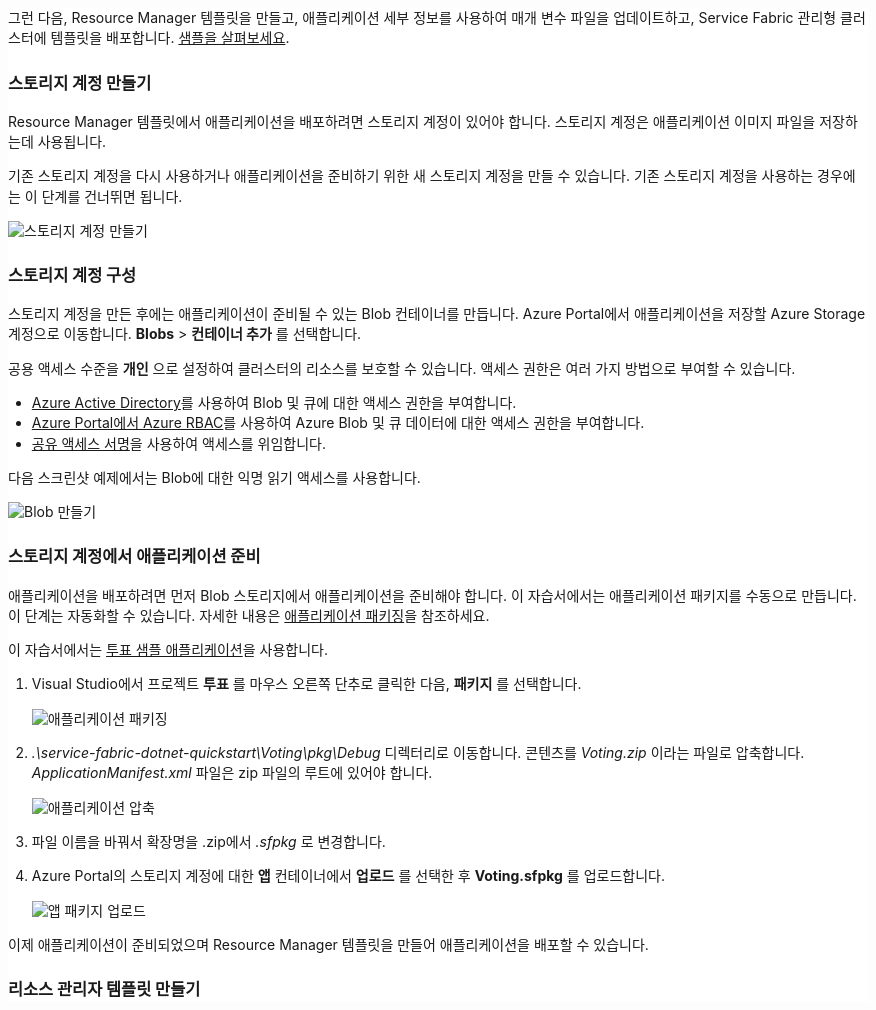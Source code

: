 그런 다음, Resource Manager 템플릿을 만들고, 애플리케이션 세부 정보를 사용하여 매개 변수 파일을 업데이트하고, Service Fabric 관리형 클러스터에 템플릿을 배포합니다. [샘플을 살펴보세요](https://github.com/Azure-Samples/service-fabric-dotnet-quickstart/tree/voting-sample-no-reverse-proxy/ARM-Managed-Cluster).

### <a name="create-a-storage-account"></a>스토리지 계정 만들기

Resource Manager 템플릿에서 애플리케이션을 배포하려면 스토리지 계정이 있어야 합니다. 스토리지 계정은 애플리케이션 이미지 파일을 저장하는데 사용됩니다. 

기존 스토리지 계정을 다시 사용하거나 애플리케이션을 준비하기 위한 새 스토리지 계정을 만들 수 있습니다. 기존 스토리지 계정을 사용하는 경우에는 이 단계를 건너뛰면 됩니다. 

![스토리지 계정 만들기][CreateStorageAccount]

### <a name="configure-your-storage-account"></a>스토리지 계정 구성

스토리지 계정을 만든 후에는 애플리케이션이 준비될 수 있는 Blob 컨테이너를 만듭니다. Azure Portal에서 애플리케이션을 저장할 Azure Storage 계정으로 이동합니다. **Blobs** > **컨테이너 추가** 를 선택합니다. 

공용 액세스 수준을 **개인** 으로 설정하여 클러스터의 리소스를 보호할 수 있습니다. 액세스 권한은 여러 가지 방법으로 부여할 수 있습니다.

* [Azure Active Directory](../storage/common/storage-auth-aad-app.md)를 사용하여 Blob 및 큐에 대한 액세스 권한을 부여합니다.
* [Azure Portal에서 Azure RBAC](../storage/blobs/assign-azure-role-data-access.md)를 사용하여 Azure Blob 및 큐 데이터에 대한 액세스 권한을 부여합니다.
* [공유 액세스 서명](/rest/api/storageservices/delegate-access-with-shared-access-signature)을 사용하여 액세스를 위임합니다.

다음 스크린샷 예제에서는 Blob에 대한 익명 읽기 액세스를 사용합니다.

![Blob 만들기][CreateBlob]

### <a name="stage-the-application-in-your-storage-account"></a>스토리지 계정에서 애플리케이션 준비

애플리케이션을 배포하려면 먼저 Blob 스토리지에서 애플리케이션을 준비해야 합니다. 이 자습서에서는 애플리케이션 패키지를 수동으로 만듭니다. 이 단계는 자동화할 수 있습니다. 자세한 내용은 [애플리케이션 패키징](service-fabric-package-apps.md#create-an-sfpkg)을 참조하세요. 

이 자습서에서는 [투표 샘플 애플리케이션](https://github.com/Azure-Samples/service-fabric-dotnet-quickstart)을 사용합니다.

1. Visual Studio에서 프로젝트 **투표** 를 마우스 오른쪽 단추로 클릭한 다음, **패키지** 를 선택합니다.

   ![애플리케이션 패키징][PackageApplication]  
1. *.\service-fabric-dotnet-quickstart\Voting\pkg\Debug* 디렉터리로 이동합니다. 콘텐츠를 *Voting.zip* 이라는 파일로 압축합니다. *ApplicationManifest.xml* 파일은 zip 파일의 루트에 있어야 합니다.

   ![애플리케이션 압축][ZipApplication]  
1. 파일 이름을 바꿔서 확장명을 .zip에서 *.sfpkg* 로 변경합니다.

1. Azure Portal의 스토리지 계정에 대한 **앱** 컨테이너에서 **업로드** 를 선택한 후 **Voting.sfpkg** 를 업로드합니다. 

   ![앱 패키지 업로드][UploadAppPkg]

이제 애플리케이션이 준비되었으며 Resource Manager 템플릿을 만들어 애플리케이션을 배포할 수 있습니다.

### <a name="create-the-resource-manager-template"></a>리소스 관리자 템플릿 만들기


[CreateStorageAccount]: ./media/service-fabric-application-model/create-storage-account.png
[CreateBlob]: ./media/service-fabric-application-model/create-blob.png
[PackageApplication]: ./media/service-fabric-application-model/package-application.png
[ZipApplication]: ./media/service-fabric-application-model/zip-application.png
[UploadAppPkg]: ./media/service-fabric-application-model/upload-app-pkg.png